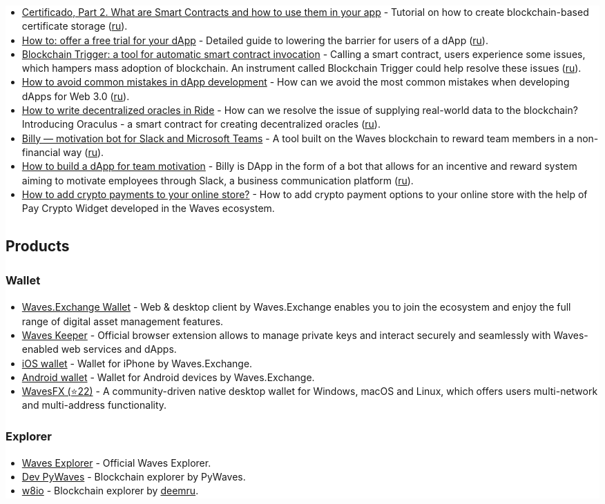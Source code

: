 *   [Certificado, Part 2. What are Smart Contracts and how to use them in your app](https://medium.com/wavesprotocol/what-are-smart-contracts-and-how-to-use-them-in-your-app-a1c0d62d1a5) - Tutorial on how to create blockchain-based certificate storage ([ru](https://vk.com/@wavesplatform-chto-takoe-smart-kontrakty-i-kak-ih-ispolzovat-v-prilozhenii)).
*   [How to: offer a free trial for your dApp](https://medium.com/wavesprotocol/make-your-dapp-free-for-a-user-d560b38ec598) - Detailed guide to lowering the barrier for users of a dApp ([ru](https://vk.com/@wavesplatform-how-to-besplatnye-dlya-polzovatelya-decentralizovannye-prilo)).
*   [Blockchain Trigger: a tool for automatic smart contract invocation](https://medium.com/wavesprotocol/blockchain-trigger-a-tool-for-automatic-smart-contract-invocation-1cb2748c53be) - Calling a smart contract, users experience some issues, which hampers mass adoption of blockchain. An instrument called Blockchain Trigger could help resolve these issues ([ru](https://vk.com/@wavesprotocol-instrument-dlya-dlya-avtomaticheskogo-vyzova-smart-kontrakto)).
*   [How to avoid common mistakes in dApp development](https://medium.com/wavesprotocol/how-to-avoid-common-mistakes-in-dapp-development-61015e700459) - How can we avoid the most common mistakes when developing dApps for Web 3.0 ([ru](https://vk.com/@wavesprotocol-kak-izbezhat-oshibok-pri-razrabotke-dapp)).
*   [How to write decentralized oracles in Ride](https://medium.com/wavesprotocol/how-to-write-decentralized-oracles-in-ride-f2c096812b18) - How can we resolve the issue of supplying real-world data to the blockchain? Introducing Oraculus - a smart contract for creating decentralized oracles ([ru](https://vk.com/@wavesprotocol-kak-napisat-decentralizovannyi-orakul-na-ride)).
*   [Billy — motivation bot for Slack and Microsoft Teams](https://medium.com/@ikardanov/billy-motivation-and-recognition-bot-for-slack-and-microsoft-teams-d05167e4a7f9) - A tool built on the Waves blockchain to reward team members in a non-financial way ([ru](https://vc.ru/tribuna/128472-billy-bot-dlya-motivacii-personala)).
*   [How to build a dApp for team motivation](https://medium.com/wavesprotocol/how-to-build-a-dapp-for-team-motivation-8943504e3feb) - Billy is DApp in the form of a bot that allows for an incentive and reward system aiming to motivate employees through Slack, a business communication platform ([ru](https://vk.com/@wavesprotocol-kak-sozdat-dapp-dlya-motivacii-sotrudnikov)).
*   [How to add crypto payments to your online store?](https://medium.com/wavesprotocol/how-to-add-crypto-payments-to-your-online-store-b528b739cdfb) - How to add crypto payment options to your online store with the help of Pay Crypto Widget developed in the Waves ecosystem.

## Products

### Wallet

*   [Waves.Exchange Wallet](https://waves.exchange/) - Web & desktop client by Waves.Exchange enables you to join the ecosystem and enjoy the full range of digital asset management features.
*   [Waves Keeper](https://wavesprotocol.org/protocol/keeper) - Official browser extension allows to manage private keys and interact securely and seamlessly with Waves-enabled web services and dApps.
*   [iOS wallet](https://itunes.apple.com/us/app/waves-wallet/id1233158971) - Wallet for iPhone by Waves.Exchange.
*   [Android wallet](https://play.google.com/store/apps/details?id=com.wavesplatform.wallet) - Wallet for Android devices by Waves.Exchange.
*   [WavesFX (⭐22)](https://github.com/wavesfx/wavesfx) - A community-driven native desktop wallet for Windows, macOS and Linux, which offers users multi-network and multi-address functionality.

### Explorer

*   [Waves Explorer](https://wavesexplorer.com) - Official Waves Explorer.
*   [Dev PyWaves](http://dev.pywaves.org) - Blockchain explorer by PyWaves.
*   [w8io](https://w8io.ru/) - Blockchain explorer by [deemru](https://github.com/deemru).
